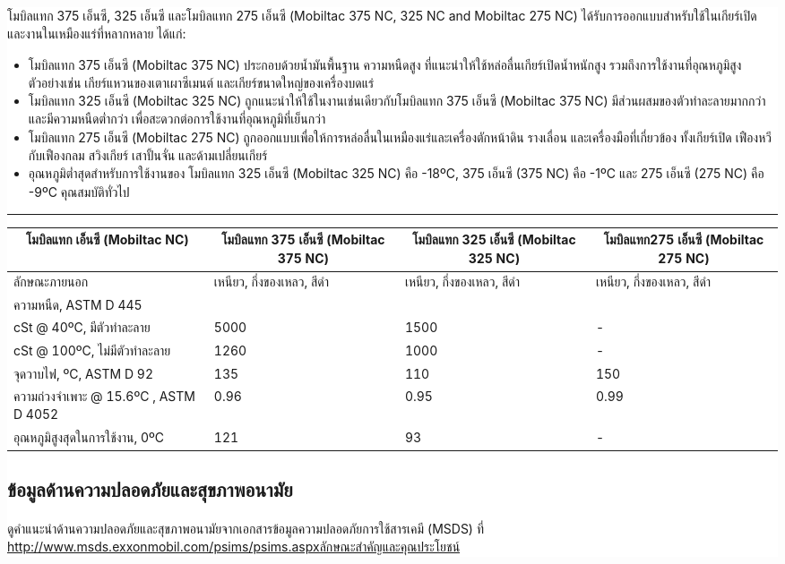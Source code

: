 โมบิลแทก 375 เอ็นซี, 325 เอ็นซี และโมบิลแทก 275 เอ็นซี (Mobiltac 375 NC, 325 NC and Mobiltac 275 NC) ได้รับการออกแบบสำหรับใช้ในเกียร์เปิด และงานในเหมืองแร่ที่หลากหลาย ได้แก่:
* โมบิลแทก 375 เอ็นซี (Mobiltac 375 NC) ประกอบด้วยน้ำมันพื้นฐาน ความหนืดสูง ที่แนะนำให้ใช้หล่อลื่นเกียร์เปิดน้ำหนักสูง รวมถึงการใช้งานที่อุณหภูมิสูง ตัวอย่างเช่น เกียร์แหวนของเตาเผาซีเมนต์ และเกียร์ขนาดใหญ่ของเครื่องบดแร่
* โมบิลแทก 325 เอ็นซี (Mobiltac 325 NC) ถูกแนะนำให้ใช้ในงานเช่นเดียวกับโมบิลแทก 375 เอ็นซี (Mobiltac 375 NC) มีส่วนผสมของตัวทำละลายมากกว่า และมีความหนืดต่ำกว่า เพื่อสะดวกต่อการใช้งานที่อุณหภูมิที่เย็นกว่า
* โมบิลแทก 275 เอ็นซี (Mobiltac 275 NC) ถูกออกแบบเพื่อให้การหล่อลื่นในเหมืองแร่และเครื่องตักหน้าดิน รางเลื่อน และเครื่องมือที่เกี่ยวข้อง ทั้งเกียร์เปิด เฟืองหวีกับเฟืองกลม สวิงเกียร์ เสาปั้นจั่น และด้ามเปลี่ยนเกียร์
* อุณหภูมิต่ำสุดสำหรับการใช้งานของ โมบิลแทก 325 เอ็นซี (Mobiltac 325 NC) คือ -18ºC, 375 เอ็นซี (375 NC) คือ -1ºC และ 275 เอ็นซี (275 NC) คือ -9ºC
  คุณสมบัติทั่วไป
---------------
| โมบิลแทก เอ็นซี (Mobiltac NC) | โมบิลแทก 375 เอ็นซี (Mobiltac 375 NC) | โมบิลแทก 325 เอ็นซี (Mobiltac 325 NC) | โมบิลแทก275 เอ็นซี (Mobiltac 275 NC) |
| --- | --- | --- | --- |
| ลักษณะภายนอก | เหนียว, กึ่งของเหลว, สีดำ | เหนียว, กึ่งของเหลว, สีดำ | เหนียว, กึ่งของเหลว, สีดำ |
| ความหนืด, ASTM D 445 |  |  |  |
| cSt @ 40ºC, มีตัวทำละลาย | 5000 | 1500 | - |
| cSt @ 100ºC, ไม่มีตัวทำละลาย | 1260 | 1000 | - |
| จุดวาบไฟ, ºC, ASTM D 92 | 135 | 110 | 150 |
| ความถ่วงจำเพาะ @ 15.6ºC , ASTM D 4052 | 0.96 | 0.95 | 0.99 |
| อุณหภูมิสูงสุดในการใช้งาน, 0ºC | 121 | 93 | - |
  ข้อมูลด้านความปลอดภัยและสุขภาพอนามัย
------------------------------------
ดูคำแนะนำด้านความปลอดภัยและสุขภาพอนามัยจากเอกสารข้อมูลความปลอดภัยการใช้สารเคมี (MSDS) ที่ http://www.msds.exxonmobil.com/psims/psims.aspxลักษณะสำคัญและคุณประโยชน์
